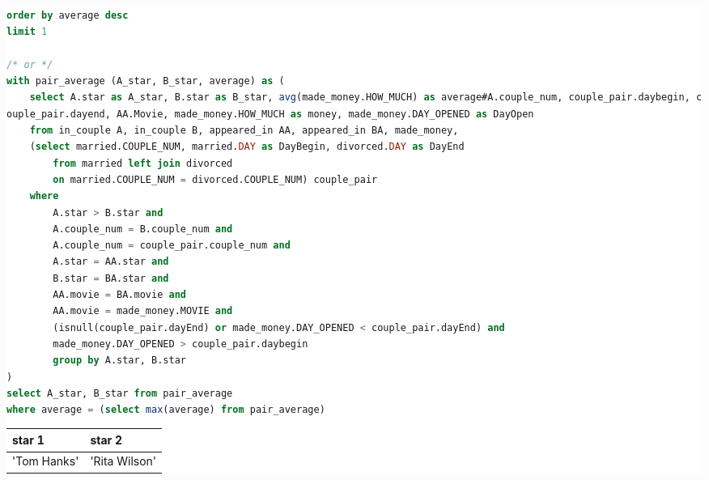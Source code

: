 ```sql
order by average desc
limit 1

/* or */
with pair_average (A_star, B_star, average) as (
	select A.star as A_star, B.star as B_star, avg(made_money.HOW_MUCH) as average#A.couple_num, couple_pair.daybegin, couple_pair.dayend, AA.Movie, made_money.HOW_MUCH as money, made_money.DAY_OPENED as DayOpen
	from in_couple A, in_couple B, appeared_in AA, appeared_in BA, made_money, 
    (select married.COUPLE_NUM, married.DAY as DayBegin, divorced.DAY as DayEnd
		from married left join divorced
		on married.COUPLE_NUM = divorced.COUPLE_NUM) couple_pair
	where 
		A.star > B.star and
		A.couple_num = B.couple_num and
		A.couple_num = couple_pair.couple_num and
		A.star = AA.star and 
		B.star = BA.star and 
		AA.movie = BA.movie and 
		AA.movie = made_money.MOVIE and
		(isnull(couple_pair.dayEnd) or made_money.DAY_OPENED < couple_pair.dayEnd) and 
		made_money.DAY_OPENED > couple_pair.daybegin
		group by A.star, B.star
) 
select A_star, B_star from pair_average
where average = (select max(average) from pair_average)
```
|star 1|star 2|
|:-|:-|
|'Tom Hanks'|'Rita Wilson'|


